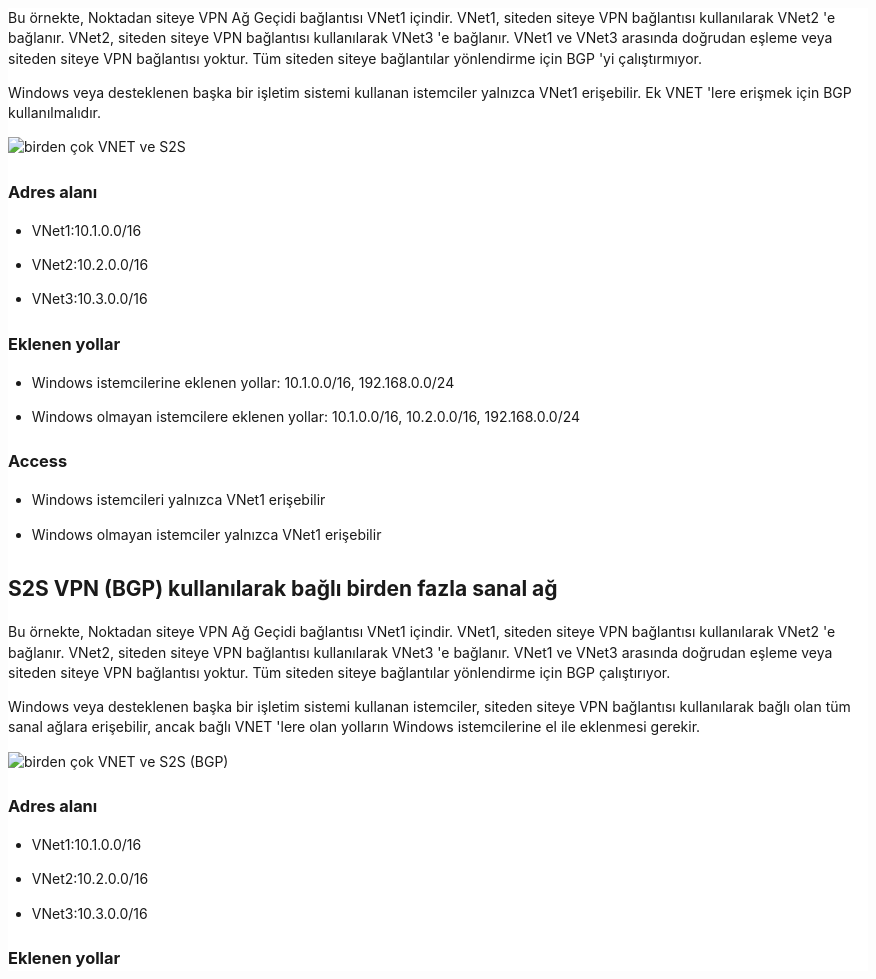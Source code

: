 Bu örnekte, Noktadan siteye VPN Ağ Geçidi bağlantısı VNet1 içindir. VNet1, siteden siteye VPN bağlantısı kullanılarak VNet2 'e bağlanır. VNet2, siteden siteye VPN bağlantısı kullanılarak VNet3 'e bağlanır. VNet1 ve VNet3 arasında doğrudan eşleme veya siteden siteye VPN bağlantısı yoktur. Tüm siteden siteye bağlantılar yönlendirme için BGP 'yi çalıştırmıyor.

Windows veya desteklenen başka bir işletim sistemi kullanan istemciler yalnızca VNet1 erişebilir. Ek VNET 'lere erişmek için BGP kullanılmalıdır.

![birden çok VNET ve S2S](./media/vpn-gateway-about-point-to-site-routing/3.jpg "birden çok VNET ve S2S")

### <a name="address-space"></a>Adres alanı

* VNet1:10.1.0.0/16

* VNet2:10.2.0.0/16

* VNet3:10.3.0.0/16

### <a name="routes-added"></a>Eklenen yollar

* Windows istemcilerine eklenen yollar: 10.1.0.0/16, 192.168.0.0/24

* Windows olmayan istemcilere eklenen yollar: 10.1.0.0/16, 10.2.0.0/16, 192.168.0.0/24

### <a name="access"></a>Access

* Windows istemcileri yalnızca VNet1 erişebilir

* Windows olmayan istemciler yalnızca VNet1 erişebilir

## <a name="multiple-vnets-connected-using-an-s2s-vpn-bgp"></a><a name="multis2sbgp"></a>S2S VPN (BGP) kullanılarak bağlı birden fazla sanal ağ

Bu örnekte, Noktadan siteye VPN Ağ Geçidi bağlantısı VNet1 içindir. VNet1, siteden siteye VPN bağlantısı kullanılarak VNet2 'e bağlanır. VNet2, siteden siteye VPN bağlantısı kullanılarak VNet3 'e bağlanır. VNet1 ve VNet3 arasında doğrudan eşleme veya siteden siteye VPN bağlantısı yoktur. Tüm siteden siteye bağlantılar yönlendirme için BGP çalıştırıyor.

Windows veya desteklenen başka bir işletim sistemi kullanan istemciler, siteden siteye VPN bağlantısı kullanılarak bağlı olan tüm sanal ağlara erişebilir, ancak bağlı VNET 'lere olan yolların Windows istemcilerine el ile eklenmesi gerekir.

![birden çok VNET ve S2S (BGP)](./media/vpn-gateway-about-point-to-site-routing/4.jpg "birden çok VNET ve S2S BGP")

### <a name="address-space"></a>Adres alanı

* VNet1:10.1.0.0/16

* VNet2:10.2.0.0/16

* VNet3:10.3.0.0/16

### <a name="routes-added"></a>Eklenen yollar
